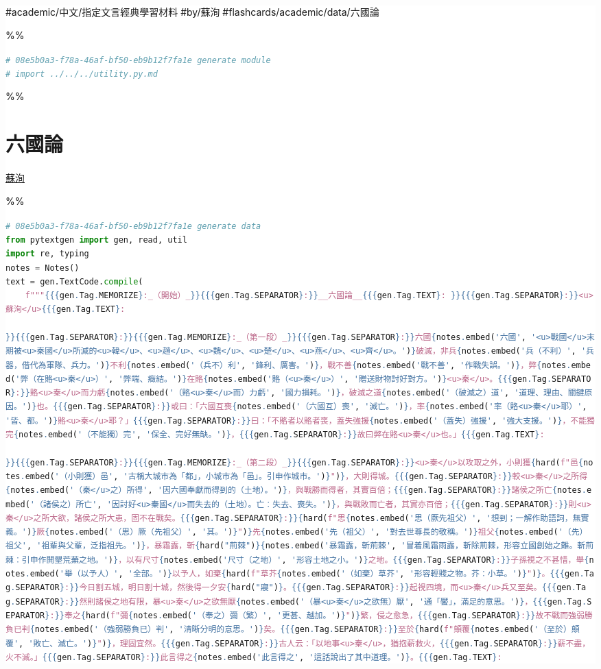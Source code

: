 #academic/中文/指定文言經典學習材料 #by/蘇洵 #flashcards/academic/data/六國論

%%
```Python
# 08e5b0a3-f78a-46af-bf50-eb9b12f7fa1e generate module
# import ../../../utility.py.md
```
%%

# 六國論
<u>蘇洵</u>

%%
```Python
# 08e5b0a3-f78a-46af-bf50-eb9b12f7fa1e generate data
from pytextgen import gen, read, util
import re, typing
notes = Notes()
text = gen.TextCode.compile(
	f"""{{{gen.Tag.MEMORIZE}:_（開始）_}}{{{gen.Tag.SEPARATOR}:}}__六國論__{{{gen.Tag.TEXT}: }}{{{gen.Tag.SEPARATOR}:}}<u>蘇洵</u>{{{gen.Tag.TEXT}:

}}{{{gen.Tag.SEPARATOR}:}}{{{gen.Tag.MEMORIZE}:_（第一段）_}}{{{gen.Tag.SEPARATOR}:}}六國{notes.embed('六國', '<u>戰國</u>末期被<u>秦國</u>所滅的<u>韓</u>、<u>趙</u>、<u>魏</u>、<u>楚</u>、<u>燕</u>、<u>齊</u>。')}破滅，非兵{notes.embed('兵（不利）', '兵器，借代為軍隊、兵力。')}不利{notes.embed('（兵不）利', '鋒利、厲害。')}，戰不善{notes.embed('戰不善', '作戰失誤。')}，弊{notes.embed('弊（在賂<u>秦</u>）', '弊端、癥結。')}在賂{notes.embed('賂（<u>秦</u>）', '贈送財物討好對方。')}<u>秦</u>。{{{gen.Tag.SEPARATOR}:}}賂<u>秦</u>而力虧{notes.embed('（賂<u>秦</u>而）力虧', '國力損耗。')}，破滅之道{notes.embed('（破滅之）道', '道理、理由、關鍵原因。')}也。{{{gen.Tag.SEPARATOR}:}}或曰：「六國互喪{notes.embed('（六國互）喪', '滅亡。')}，率{notes.embed('率（賂<u>秦</u>耶）', '皆、都。')}賂<u>秦</u>耶？」{{{gen.Tag.SEPARATOR}:}}曰：「不賂者以賂者喪，蓋失強援{notes.embed('（蓋失）強援', '強大支援。')}，不能獨完{notes.embed('（不能獨）完', '保全、完好無缺。')}，{{{gen.Tag.SEPARATOR}:}}故曰弊在賂<u>秦</u>也。」{{{gen.Tag.TEXT}:

}}{{{gen.Tag.SEPARATOR}:}}{{{gen.Tag.MEMORIZE}:_（第二段）_}}{{{gen.Tag.SEPARATOR}:}}<u>秦</u>以攻取之外，小則獲{hard(f"邑{notes.embed('（小則獲）邑', '古稱大城市為「都」，小城市為「邑」。引申作城市。')}")}，大則得城。{{{gen.Tag.SEPARATOR}:}}較<u>秦</u>之所得{notes.embed('（秦</u>之）所得', '因六國奉獻而得到的（土地）。')}，與戰勝而得者，其實百倍；{{{gen.Tag.SEPARATOR}:}}諸侯之所亡{notes.embed('（諸侯之）所亡', '因討好<u>秦國</u>而失去的（土地）。亡︰失去、喪失。')}，與戰敗而亡者，其實亦百倍；{{{gen.Tag.SEPARATOR}:}}則<u>秦</u>之所大欲，諸侯之所大患，固不在戰矣。{{{gen.Tag.SEPARATOR}:}}{hard(f"思{notes.embed('思（厥先祖父）', '想到；一解作助語詞，無實義。')}厥{notes.embed('（思）厥（先袓父）', '其。')}")}先{notes.embed('先（袓父）', '對去世尊長的敬稱。')}祖父{notes.embed('（先）祖父', '祖輩與父輩，泛指祖先。')}，暴霜露，斬{hard("荊棘")}{notes.embed('暴霜露，斬荊棘', '冒着風霜雨露，斬除荊棘，形容立國創始之難。斬荊棘︰引申作開墾荒蕪之地。')}，以有尺寸{notes.embed('尺寸（之地）', '形容土地之小。')}之地。{{{gen.Tag.SEPARATOR}:}}子孫視之不甚惜，舉{notes.embed('舉（以予人）', '全部。')}以予人，如棄{hard(f"草芥{notes.embed('（如棄）草芥', '形容輕賤之物。芥︰小草。')}")}。{{{gen.Tag.SEPARATOR}:}}今日割五城，明日割十城，然後得一夕安{hard("寢")}。{{{gen.Tag.SEPARATOR}:}}起視四境，而<u>秦</u>兵又至矣。{{{gen.Tag.SEPARATOR}:}}然則諸侯之地有限，暴<u>秦</u>之欲無厭{notes.embed('（暴<u>秦</u>之欲無）厭', '通「饜」，滿足的意思。')}，{{{gen.Tag.SEPARATOR}:}}奉之{hard(f"彌{notes.embed('（奉之）彌（繁）', '更甚、越加。')}")}繁，侵之愈急，{{{gen.Tag.SEPARATOR}:}}故不戰而強弱勝負已判{notes.embed('（強弱勝負已）判', '清晰分明的意思。')}矣。{{{gen.Tag.SEPARATOR}:}}至於{hard(f"顛覆{notes.embed('（至於）顛覆', '敗亡、滅亡。')}")}，理固宜然。{{{gen.Tag.SEPARATOR}:}}古人云：「以地事<u>秦</u>，猶抱薪救火，{{{gen.Tag.SEPARATOR}:}}薪不盡，火不滅。」{{{gen.Tag.SEPARATOR}:}}此言得之{notes.embed('此言得之', '這話說出了其中道理。')}。{{{gen.Tag.TEXT}:

```